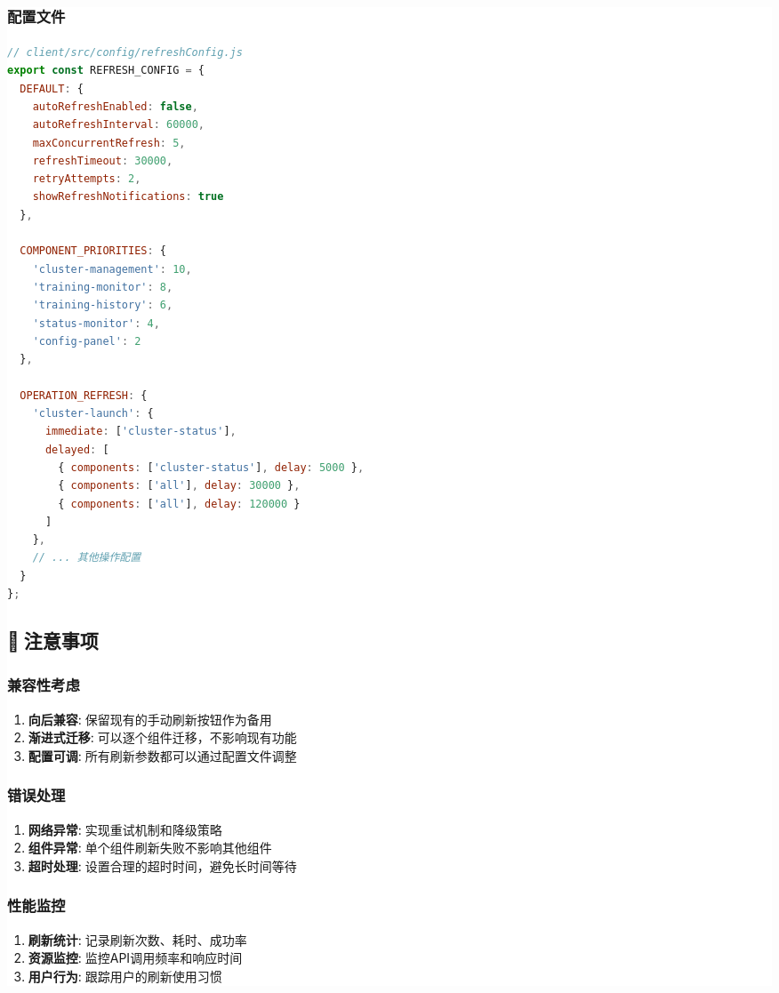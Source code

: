 ### **配置文件**
```javascript
// client/src/config/refreshConfig.js
export const REFRESH_CONFIG = {
  DEFAULT: {
    autoRefreshEnabled: false,
    autoRefreshInterval: 60000,
    maxConcurrentRefresh: 5,
    refreshTimeout: 30000,
    retryAttempts: 2,
    showRefreshNotifications: true
  },
  
  COMPONENT_PRIORITIES: {
    'cluster-management': 10,
    'training-monitor': 8,
    'training-history': 6,
    'status-monitor': 4,
    'config-panel': 2
  },
  
  OPERATION_REFRESH: {
    'cluster-launch': {
      immediate: ['cluster-status'],
      delayed: [
        { components: ['cluster-status'], delay: 5000 },
        { components: ['all'], delay: 30000 },
        { components: ['all'], delay: 120000 }
      ]
    },
    // ... 其他操作配置
  }
};
```

## 📝 注意事项

### **兼容性考虑**
1. **向后兼容**: 保留现有的手动刷新按钮作为备用
2. **渐进式迁移**: 可以逐个组件迁移，不影响现有功能
3. **配置可调**: 所有刷新参数都可以通过配置文件调整

### **错误处理**
1. **网络异常**: 实现重试机制和降级策略
2. **组件异常**: 单个组件刷新失败不影响其他组件
3. **超时处理**: 设置合理的超时时间，避免长时间等待

### **性能监控**
1. **刷新统计**: 记录刷新次数、耗时、成功率
2. **资源监控**: 监控API调用频率和响应时间
3. **用户行为**: 跟踪用户的刷新使用习惯
